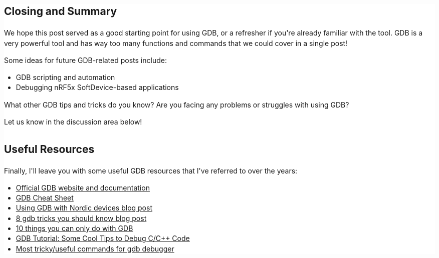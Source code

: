 ## Closing and Summary
We hope this post served as a good starting point for using GDB, or a refresher if you're already familiar with the tool. GDB is a very powerful tool and has way too many functions and commands that we could cover in a single post!

Some ideas for future GDB-related posts include:

- GDB scripting and automation
- Debugging nRF5x SoftDevice-based applications

What other GDB tips and tricks do you know? Are you facing any problems or struggles with using GDB?

Let us know in the discussion area below! 

## Useful Resources
Finally, I'll leave you with some useful GDB resources that I've referred to over the years:

- [Official GDB website and documentation](https://www.gnu.org/software/gdb/)
- [GDB Cheat Sheet](https://darkdust.net/files/GDB%20Cheat%20Sheet.pdf)
- [Using GDB with Nordic devices blog post](https://devzone.nordicsemi.com/b/blog/posts/using-gdb-with-nordic-devices)
- [8 gdb tricks you should know blog post](https://blogs.oracle.com/linux/8-gdb-tricks-you-should-know-v2)
- [10 things you can only do with GDB](https://devarea.com/10-things-you-can-only-do-with-gdb/)
- [GDB Tutorial: Some Cool Tips to Debug C/C++ Code](https://www.techbeamers.com/how-to-use-gdb-top-debugging-tips/)
- [Most tricky/useful commands for gdb debugger](https://stackoverflow.com/questions/1471226/most-tricky-useful-commands-for-gdb-debugger)